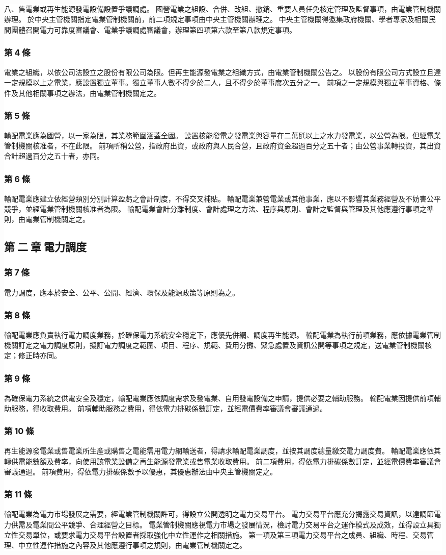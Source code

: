 八、售電業或再生能源發電設備設置爭議調處。
國營電業之組設、合併、改組、撤銷、重要人員任免核定管理及監督事項，由電業管制機關辦理。
於中央主管機關指定電業管制機關前，前二項規定事項由中央主管機關辦理之。
中央主管機關得邀集政府機關、學者專家及相關民間團體召開電力可靠度審議會、電業爭議調處審議會，辦理第四項第六款至第八款規定事項。

### 第 4 條

電業之組織，以依公司法設立之股份有限公司為限。但再生能源發電業之組織方式，由電業管制機關公告之。
以股份有限公司方式設立且達一定規模以上之電業，應設置獨立董事。獨立董事人數不得少於二人，且不得少於董事席次五分之一。
前項之一定規模與獨立董事資格、條件及其他相關事項之辦法，由電業管制機關定之。

### 第 5 條

輸配電業應為國營，以一家為限，其業務範圍涵蓋全國。
設置核能發電之發電業與容量在二萬瓩以上之水力發電業，以公營為限。但經電業管制機關核准者，不在此限。
前項所稱公營，指政府出資，或政府與人民合營，且政府資金超過百分之五十者；由公營事業轉投資，其出資合計超過百分之五十者，亦同。

### 第 6 條

輸配電業應建立依經營類別分別計算盈虧之會計制度，不得交叉補貼。
輸配電業兼營電業或其他事業，應以不影響其業務經營及不妨害公平競爭，並經電業管制機關核准者為限。
輸配電業會計分離制度、會計處理之方法、程序與原則、會計之監督與管理及其他應遵行事項之準則，由電業管制機關定之。

##    第 二 章 電力調度

### 第 7 條

電力調度，應本於安全、公平、公開、經濟、環保及能源政策等原則為之。

### 第 8 條

輸配電業應負責執行電力調度業務，於確保電力系統安全穩定下，應優先併網、調度再生能源。
輸配電業為執行前項業務，應依據電業管制機關訂定之電力調度原則，擬訂電力調度之範圍、項目、程序、規範、費用分攤、緊急處置及資訊公開等事項之規定，送電業管制機關核定；修正時亦同。

### 第 9 條

為確保電力系統之供電安全及穩定，輸配電業應依調度需求及發電業、自用發電設備之申請，提供必要之輔助服務。
輸配電業因提供前項輔助服務，得收取費用。
前項輔助服務之費用，得依電力排碳係數訂定，並經電價費率審議會審議通過。

### 第 10 條

再生能源發電業或售電業所生產或購售之電能需用電力網輸送者，得請求輸配電業調度，並按其調度總量繳交電力調度費。
輸配電業應依其轉供電能數額及費率，向使用該電業設備之再生能源發電業或售電業收取費用。
前二項費用，得依電力排碳係數訂定，並經電價費率審議會審議通過。
前項費用，得依電力排碳係數予以優惠，其優惠辦法由中央主管機關定之。

### 第 11 條

輸配電業為電力市場發展之需要，經電業管制機關許可，得設立公開透明之電力交易平台。
電力交易平台應充分揭露交易資訊，以達調節電力供需及電業間公平競爭、合理經營之目標。
電業管制機關應視電力市場之發展情況，檢討電力交易平台之運作模式及成效，並得設立具獨立性交易單位，或要求電力交易平台設置者採取強化中立性運作之相關措施。
第一項及第三項電力交易平台之成員、組織、時程、交易管理、中立性運作措施之內容及其他應遵行事項之規則，由電業管制機關定之。
